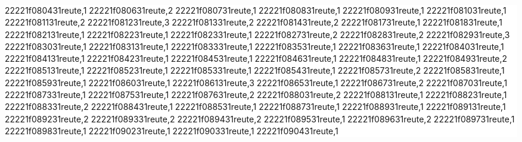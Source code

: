 22221f080431reute,1
22221f080631reute,2
22221f080731reute,1
22221f080831reute,1
22221f080931reute,1
22221f081031reute,1
22221f081131reute,2
22221f081231reute,3
22221f081331reute,2
22221f081431reute,2
22221f081731reute,1
22221f081831reute,1
22221f082131reute,1
22221f082231reute,1
22221f082331reute,1
22221f082731reute,2
22221f082831reute,2
22221f082931reute,3
22221f083031reute,1
22221f083131reute,1
22221f083331reute,1
22221f083531reute,1
22221f083631reute,1
22221f084031reute,1
22221f084131reute,1
22221f084231reute,1
22221f084531reute,1
22221f084631reute,1
22221f084831reute,1
22221f084931reute,2
22221f085131reute,1
22221f085231reute,1
22221f085331reute,1
22221f085431reute,1
22221f085731reute,2
22221f085831reute,1
22221f085931reute,1
22221f086031reute,1
22221f086131reute,3
22221f086531reute,1
22221f086731reute,2
22221f087031reute,1
22221f087331reute,1
22221f087531reute,1
22221f087631reute,2
22221f088031reute,2
22221f088131reute,1
22221f088231reute,1
22221f088331reute,2
22221f088431reute,1
22221f088531reute,1
22221f088731reute,1
22221f088931reute,1
22221f089131reute,1
22221f089231reute,2
22221f089331reute,2
22221f089431reute,2
22221f089531reute,1
22221f089631reute,2
22221f089731reute,1
22221f089831reute,1
22221f090231reute,1
22221f090331reute,1
22221f090431reute,1